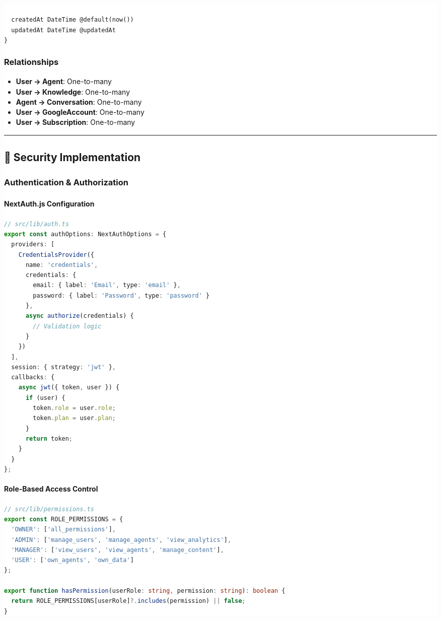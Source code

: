 ```prisma
  
  createdAt DateTime @default(now())
  updatedAt DateTime @updatedAt
}
```

### Relationships
- **User → Agent**: One-to-many
- **User → Knowledge**: One-to-many
- **Agent → Conversation**: One-to-many
- **User → GoogleAccount**: One-to-many
- **User → Subscription**: One-to-many

---

## 🔐 Security Implementation

### Authentication & Authorization

#### NextAuth.js Configuration
```typescript
// src/lib/auth.ts
export const authOptions: NextAuthOptions = {
  providers: [
    CredentialsProvider({
      name: 'credentials',
      credentials: {
        email: { label: 'Email', type: 'email' },
        password: { label: 'Password', type: 'password' }
      },
      async authorize(credentials) {
        // Validation logic
      }
    })
  ],
  session: { strategy: 'jwt' },
  callbacks: {
    async jwt({ token, user }) {
      if (user) {
        token.role = user.role;
        token.plan = user.plan;
      }
      return token;
    }
  }
};
```

#### Role-Based Access Control
```typescript
// src/lib/permissions.ts
export const ROLE_PERMISSIONS = {
  'OWNER': ['all_permissions'],
  'ADMIN': ['manage_users', 'manage_agents', 'view_analytics'],
  'MANAGER': ['view_users', 'view_agents', 'manage_content'],
  'USER': ['own_agents', 'own_data']
};

export function hasPermission(userRole: string, permission: string): boolean {
  return ROLE_PERMISSIONS[userRole]?.includes(permission) || false;
}
```
